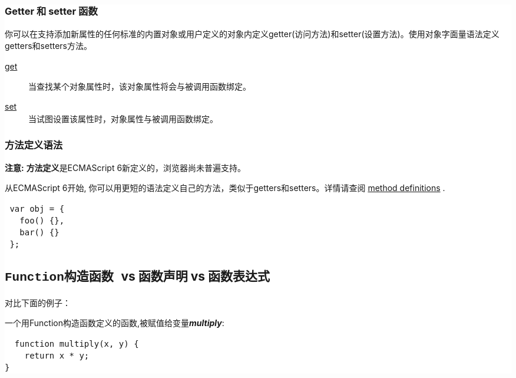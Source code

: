 <h3 id="Getter_&#x548C;_setter_&#x51FD;&#x6570;">Getter &#x548C; setter &#x51FD;&#x6570;</h3>

<p>&#x4F60;&#x53EF;&#x4EE5;&#x5728;&#x652F;&#x6301;&#x6DFB;&#x52A0;&#x65B0;&#x5C5E;&#x6027;&#x7684;&#x4EFB;&#x4F55;&#x6807;&#x51C6;&#x7684;&#x5185;&#x7F6E;&#x5BF9;&#x8C61;&#x6216;&#x7528;&#x6237;&#x5B9A;&#x4E49;&#x7684;&#x5BF9;&#x8C61;&#x5185;&#x5B9A;&#x4E49;getter(&#x8BBF;&#x95EE;&#x65B9;&#x6CD5;)&#x548C;setter(&#x8BBE;&#x7F6E;&#x65B9;&#x6CD5;)&#x3002;&#x4F7F;&#x7528;&#x5BF9;&#x8C61;&#x5B57;&#x9762;&#x91CF;&#x8BED;&#x6CD5;&#x5B9A;&#x4E49;getters&#x548C;setters&#x65B9;&#x6CD5;&#x3002;</p>

<dl>
 <dt><a href="https://developer.mozilla.org/en-US/docs/Web/JavaScript/Reference/Functions/get">get</a></dt>
 <dd>
 <p>&#x5F53;&#x67E5;&#x627E;&#x67D0;&#x4E2A;&#x5BF9;&#x8C61;&#x5C5E;&#x6027;&#x65F6;&#xFF0C;&#x8BE5;&#x5BF9;&#x8C61;&#x5C5E;&#x6027;&#x5C06;&#x4F1A;&#x4E0E;&#x88AB;&#x8C03;&#x7528;&#x51FD;&#x6570;&#x7ED1;&#x5B9A;&#x3002;</p>
 </dd>
 <dt><a href="https://developer.mozilla.org/en-US/docs/Web/JavaScript/Reference/Functions/set">set</a></dt>
 <dd>&#x5F53;&#x8BD5;&#x56FE;&#x8BBE;&#x7F6E;&#x8BE5;&#x5C5E;&#x6027;&#x65F6;&#xFF0C;&#x5BF9;&#x8C61;&#x5C5E;&#x6027;&#x4E0E;&#x88AB;&#x8C03;&#x7528;&#x51FD;&#x6570;&#x7ED1;&#x5B9A;&#x3002;</dd>
</dl>

<h3 id="&#x65B9;&#x6CD5;&#x5B9A;&#x4E49;&#x8BED;&#x6CD5;">&#x65B9;&#x6CD5;&#x5B9A;&#x4E49;&#x8BED;&#x6CD5;</h3>

<div class="note">
<p><strong>&#x6CE8;&#x610F;:</strong>&#xA0;<strong>&#x65B9;&#x6CD5;&#x5B9A;&#x4E49;</strong>&#x662F;ECMAScript 6&#x65B0;&#x5B9A;&#x4E49;&#x7684;&#xFF0C;&#x6D4F;&#x89C8;&#x5668;&#x5C1A;&#x672A;&#x666E;&#x904D;&#x652F;&#x6301;&#x3002;</p>
</div>

<p>&#x4ECE;ECMAScript 6&#x5F00;&#x59CB;, &#x4F60;&#x53EF;&#x4EE5;&#x7528;&#x66F4;&#x77ED;&#x7684;&#x8BED;&#x6CD5;&#x5B9A;&#x4E49;&#x81EA;&#x5DF1;&#x7684;&#x65B9;&#x6CD5;&#xFF0C;&#x7C7B;&#x4F3C;&#x4E8E;getters&#x548C;setters&#x3002;&#x8BE6;&#x60C5;&#x8BF7;&#x67E5;&#x9605;&#xA0;<a href="https://developer.mozilla.org/en-US/docs/Web/JavaScript/Reference/Functions/Method_definitions">method definitions</a>&#xA0;.</p>

<pre class="brush: js line-numbers  language-js"> var obj = {
   foo() {},
   bar() {}
 };
</pre>

<h2 id="Function&#x6784;&#x9020;&#x51FD;&#x6570;_vs_&#x51FD;&#x6570;&#x58F0;&#x660E;_vs_&#x51FD;&#x6570;&#x8868;&#x8FBE;&#x5F0F;"><font face="Consolas, Liberation Mono, Courier, monospace">Function&#x6784;&#x9020;&#x51FD;&#x6570;&#xA0;</font>vs&#xA0;&#x51FD;&#x6570;&#x58F0;&#x660E; vs&#xA0;&#x51FD;&#x6570;&#x8868;&#x8FBE;&#x5F0F;</h2>

<p>&#x5BF9;&#x6BD4;&#x4E0B;&#x9762;&#x7684;&#x4F8B;&#x5B50;&#xFF1A;</p>

<p>&#x4E00;&#x4E2A;&#x7528;Function&#x6784;&#x9020;&#x51FD;&#x6570;&#x5B9A;&#x4E49;&#x7684;&#x51FD;&#x6570;,&#x88AB;&#x8D4B;&#x503C;&#x7ED9;&#x53D8;&#x91CF;<em><strong>multiply</strong></em>:</p>

<pre class="brush: js line-numbers  language-js">  function multiply(x, y) {
    return x * y;
}
</pre>

